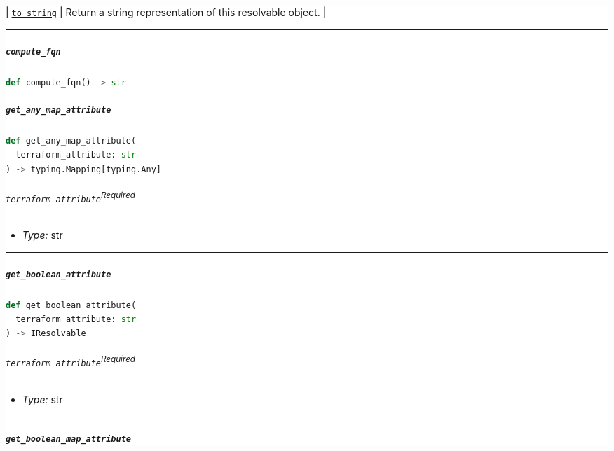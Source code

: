 | <code><a href="#@cdktf/provider-databricks.qualityMonitorV2.QualityMonitorV2AnomalyDetectionConfigOutputReference.toString">to_string</a></code> | Return a string representation of this resolvable object. |

---

##### `compute_fqn` <a name="compute_fqn" id="@cdktf/provider-databricks.qualityMonitorV2.QualityMonitorV2AnomalyDetectionConfigOutputReference.computeFqn"></a>

```python
def compute_fqn() -> str
```

##### `get_any_map_attribute` <a name="get_any_map_attribute" id="@cdktf/provider-databricks.qualityMonitorV2.QualityMonitorV2AnomalyDetectionConfigOutputReference.getAnyMapAttribute"></a>

```python
def get_any_map_attribute(
  terraform_attribute: str
) -> typing.Mapping[typing.Any]
```

###### `terraform_attribute`<sup>Required</sup> <a name="terraform_attribute" id="@cdktf/provider-databricks.qualityMonitorV2.QualityMonitorV2AnomalyDetectionConfigOutputReference.getAnyMapAttribute.parameter.terraformAttribute"></a>

- *Type:* str

---

##### `get_boolean_attribute` <a name="get_boolean_attribute" id="@cdktf/provider-databricks.qualityMonitorV2.QualityMonitorV2AnomalyDetectionConfigOutputReference.getBooleanAttribute"></a>

```python
def get_boolean_attribute(
  terraform_attribute: str
) -> IResolvable
```

###### `terraform_attribute`<sup>Required</sup> <a name="terraform_attribute" id="@cdktf/provider-databricks.qualityMonitorV2.QualityMonitorV2AnomalyDetectionConfigOutputReference.getBooleanAttribute.parameter.terraformAttribute"></a>

- *Type:* str

---

##### `get_boolean_map_attribute` <a name="get_boolean_map_attribute" id="@cdktf/provider-databricks.qualityMonitorV2.QualityMonitorV2AnomalyDetectionConfigOutputReference.getBooleanMapAttribute"></a>
